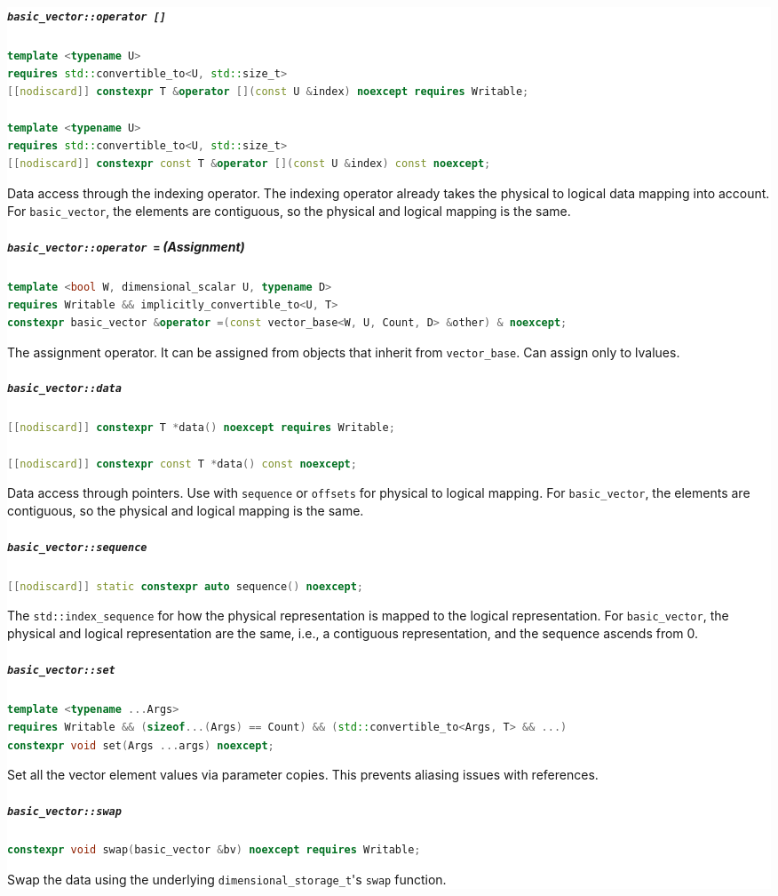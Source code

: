 ##### ```basic_vector::operator []```
```c++
template <typename U>
requires std::convertible_to<U, std::size_t>
[[nodiscard]] constexpr T &operator [](const U &index) noexcept requires Writable;

template <typename U>
requires std::convertible_to<U, std::size_t>
[[nodiscard]] constexpr const T &operator [](const U &index) const noexcept;
```
Data access through the indexing operator. The indexing operator already takes the physical to logical data mapping into account. For ```basic_vector```, the elements are contiguous, so the physical and logical mapping is the same.

##### ```basic_vector::operator =``` (Assignment)
```c++
template <bool W, dimensional_scalar U, typename D>
requires Writable && implicitly_convertible_to<U, T>
constexpr basic_vector &operator =(const vector_base<W, U, Count, D> &other) & noexcept;
```
The assignment operator. It can be assigned from objects that inherit from ```vector_base```. Can assign only to lvalues.

##### ```basic_vector::data```
```c++
[[nodiscard]] constexpr T *data() noexcept requires Writable;

[[nodiscard]] constexpr const T *data() const noexcept;
```
Data access through pointers. Use with ```sequence``` or ```offsets``` for physical to logical mapping. For ```basic_vector```, the elements are contiguous, so the physical and logical mapping is the same.

##### ```basic_vector::sequence```
```c++
[[nodiscard]] static constexpr auto sequence() noexcept;
```
The ```std::index_sequence``` for how the physical representation is mapped to the logical representation. For ```basic_vector```, the physical and logical representation are the same, i.e., a contiguous representation, and the sequence ascends from 0.

##### ```basic_vector::set```
```c++
template <typename ...Args>
requires Writable && (sizeof...(Args) == Count) && (std::convertible_to<Args, T> && ...)
constexpr void set(Args ...args) noexcept;
```
Set all the vector element values via parameter copies. This prevents aliasing issues with references.

##### ```basic_vector::swap```
```c++
constexpr void swap(basic_vector &bv) noexcept requires Writable;
```
Swap the data using the underlying ```dimensional_storage_t```'s ```swap``` function.
